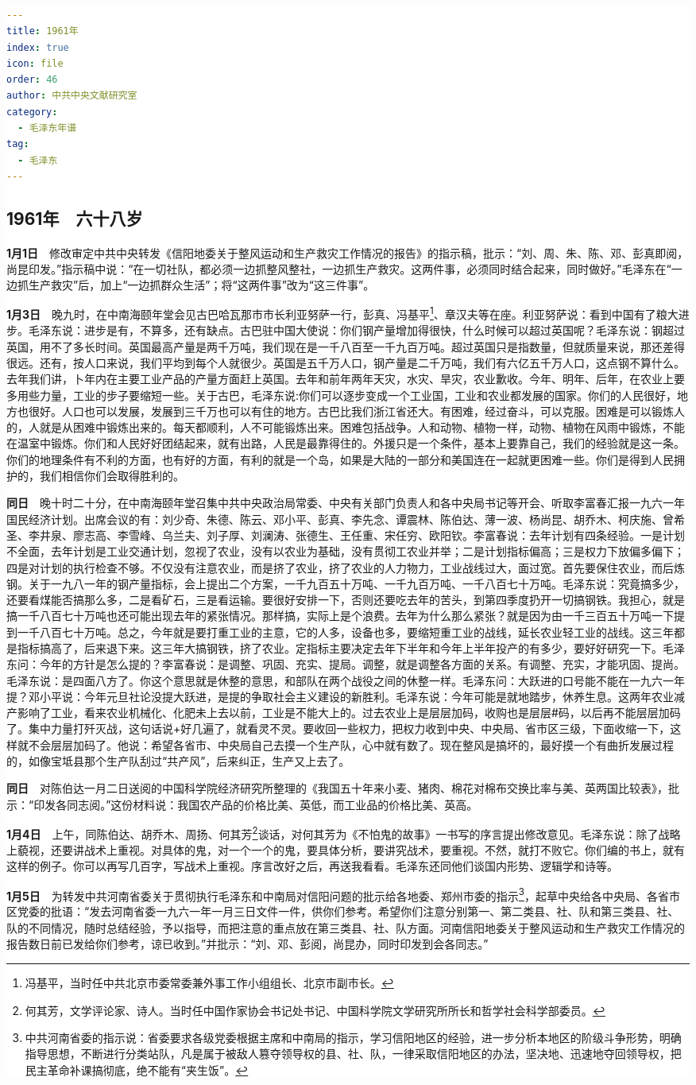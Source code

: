```yaml
---
title: 1961年
index: true
icon: file
order: 46
author: 中共中央文献研究室
category:
  - 毛泽东年谱
tag:
  - 毛泽东
---
```


## 1961年　六十八岁

**1月1日**　修改审定中共中央转发《信阳地委关于整风运动和生产救灾工作情况的报告》的指示稿，批示：“刘、周、朱、陈、邓、彭真即阅，尚昆印发。”指示稿中说：“在一切社队，都必须一边抓整风整社，一边抓生产救灾。这两件事，必须同时结合起来，同时做好。”毛泽东在“一边抓生产救灾”后，加上“一边抓群众生活”；将“这两件事”改为“这三件事”。

**1月3日**　晚九时，在中南海颐年堂会见古巴哈瓦那市市长利亚努萨一行，彭真、冯基平[^1-515]、章汉夫等在座。利亚努萨说：看到中国有了粮大进步。毛泽东说：进步是有，不算多，还有缺点。古巴驻中国大使说：你们钢产量增加得很快，什么时候可以超过英国呢？毛泽东说：钢超过英国，用不了多长时间。英国最高产量是两千万吨，我们现在是一千八百至一千九百万吨。超过英国只是指数量，但就质量来说，那还差得很远。还有，按人口来说，我们平均到每个人就很少。英国是五千万人口，钢产量是二千万吨，我们有六亿五千万人口，这点钢不算什么。去年我们讲，卜年内在主要工业产品的产量方面赶上英国。去年和前年两年天灾，水灾、旱灾，农业歉收。今年、明年、后年，在农业上要多用些力量，工业的步子要缩短一些。关于古巴，毛泽东说:你们可以逐步变成一个工业国，工业和农业都发展的国家。你们的人民很好，地方也很好。人口也可以发展，发展到三千万也可以有住的地方。古巴比我们浙江省还大。有困难，经过奋斗，可以克服。困难是可以锻炼人的，人就是从困难中锻炼出来的。每天都顺利，人不可能锻炼出来。困难包括战争。人和动物、植物一样，动物、植物在风雨中锻炼，不能在温室中锻炼。你们和人民好好团结起来，就有出路，人民是最靠得住的。外援只是一个条件，基本上要靠自己，我们的经验就是这一条。你们的地理条件有不利的方面，也有好的方面，有利的就是一个岛，如果是大陆的一部分和美国连在一起就更困难一些。你们是得到人民拥护的，我们相信你们会取得胜利的。

[^1-515]:冯基平，当时任中共北京市委常委兼外事工作小组组长、北京市副市长。

**同日**　晚十时二十分，在中南海颐年堂召集中共中央政治局常委、中央有关部门负责人和各中央局书记等开会、听取李富春汇报一九六一年国民经济计划。出席会议的有：刘少奇、朱德、陈云、邓小平、彭真、李先念、谭震林、陈伯达、薄一波、杨尚昆、胡乔木、柯庆施、曾希圣、李井泉、廖志高、李雪峰、乌兰夫、刘子厚、刘澜涛、张德生、王任重、宋任穷、欧阳钦。李富春说：去年计划有四条经验。一是计划不全面，去年计划是工业交通计划，忽视了农业，没有以农业为基础，没有贯彻工农业并举；二是计划指标偏高；三是权力下放偏多偏下；四是对计划的执行检查不够。不仅没有注意农业，而是挤了农业，挤了农业的人力物力，工业战线过大，面过宽。首先要保住农业，而后炼钢。关于一九八一年的钢产量指标，会上提出二个方案，一千九百五十万吨、一千九百万吨、一千八百七十万吨。毛泽东说：究竟搞多少，还要看煤能否搞那么多，二是看矿石，三是看运输。要很好安排一下，否则还要吃去年的苦头，到第四季度扔开一切搞钢铁。我担心，就是搞一千八百七十万吨也还可能出现去年的紧张情况。那样搞，实际上是个浪费。去年为什么那么紧张？就是因为由一千三百五十万吨一下提到一千八百七十万吨。总之，今年就是要打重工业的主意，它的人多，设备也多，要缩短重工业的战线，延长农业轻工业的战线。这三年都是指标搞高了，后来退下来。这三年大搞钢铁，挤了农业。定指标主要决定去年下半年和今年上半年投产的有多少，要好好研究一下。毛泽东问：今年的方针是怎么提的？李富春说：是调整、巩固、充实、提局。调整，就是调整各方面的关系。有调整、充实，才能巩固、提尚。毛泽东说：是四面八方了。你这个意思就是休整的意思，和部队在两个战役之间的休整一样。毛泽东问：大跃进的口号能不能在一九六一年提？邓小平说：今年元旦社论没提大跃进，是提的争取社会主义建设的新胜利。毛泽东说：今年可能是就地踏步，休养生息。这两年农业减产影响了工业，看来农业机械化、化肥未上去以前，工业是不能大上的。过去农业上是层层加码，收购也是层层#码，以后再不能层层加码了。集中力量打歼灭战，这句话说+好几遍了，就看灵不灵。要收回一些权力，把权力收到中央、中央局、省市区三级，下面收缩一下，这样就不会层层加码了。他说：希望各省市、中央局自己去摸一个生产队，心中就有数了。现在整风是搞坏的，最好摸一个有曲折发展过程的，如像宝坻县那个生产队刮过“共产风”，后来纠正，生产又上去了。

**同日**　对陈伯达一月二日送阅的中国科学院经济研究所整理的《我国五十年来小麦、猪肉、棉花对棉布交换比率与美、英两国比较表》，批示：“印发各同志阅。”这份材料说：我国农产品的价格比美、英低，而工业品的价格比美、英高。

**1月4日**　上午，同陈伯达、胡乔木、周扬、何其芳[^1-517]谈话，对何其芳为《不怕鬼的故事》一书写的序言提出修改意见。毛泽东说：除了战略上藐视，还要讲战术上重视。对具体的鬼，对一个一个的鬼，要具体分析，要讲究战术，要重视。不然，就打不败它。你们编的书上，就有这样的例子。你可以再写几百字，写战术上重视。序言改好之后，再送我看看。毛泽东还同他们谈国内形势、逻辑学和诗等。

[^1-517]:何其芳，文学评论家、诗人。当时任中国作家协会书记处书记、中国科学院文学研究所所长和哲学社会科学部委员。

**1月5日**　为转发中共河南省委关于贯彻执行毛泽东和中南局对信阳问题的批示给各地委、郑州市委的指示[^1-518]，起草中央给各中央局、各省市区党委的批语：“发去河南省委一九六一年一月三日文件一件，供你们参考。希望你们注意分别第一、第二类县、社、队和第三类县、社、队的不同情况，随时总结经验，予以指导，而把注意的重点放在第三类县、社、队方面。河南信阳地委关于整风运动和生产救灾工作情况的报告数日前已发给你们参考，谅已收到。”并批示：“刘、邓、彭阅，尚昆办，同时印发到会各同志。”

[^1-518]:中共河南省委的指示说：省委要求各级党委根据主席和中南局的指示，学习信阳地区的经验，进一步分析本地区的阶级斗争形势，明确指导思想，不断进行分类站队，凡是属于被敌人篡夺领导权的县、社、队，一律采取信阳地区的办法，坚决地、迅速地夺回领导权，把民主革命补课搞彻底，绝不能有“夹生饭”。
